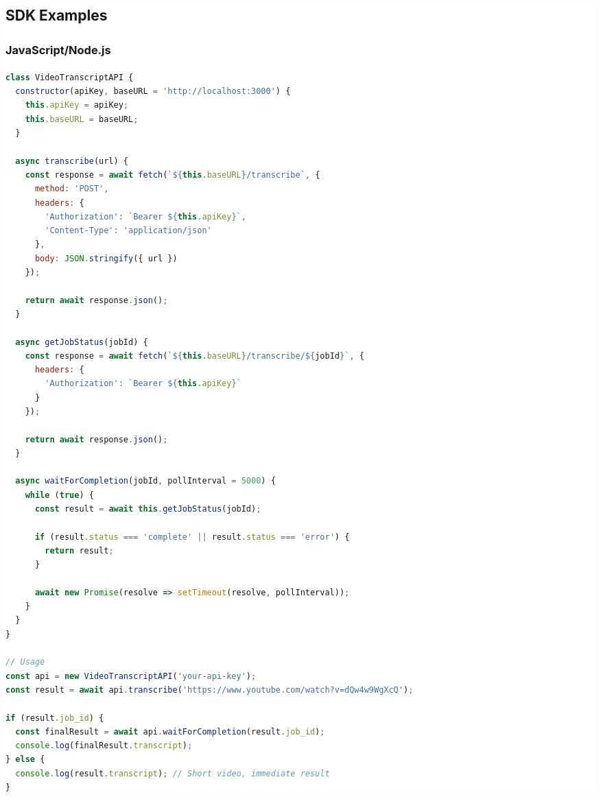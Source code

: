 ## SDK Examples

### JavaScript/Node.js

```javascript
class VideoTranscriptAPI {
  constructor(apiKey, baseURL = 'http://localhost:3000') {
    this.apiKey = apiKey;
    this.baseURL = baseURL;
  }

  async transcribe(url) {
    const response = await fetch(`${this.baseURL}/transcribe`, {
      method: 'POST',
      headers: {
        'Authorization': `Bearer ${this.apiKey}`,
        'Content-Type': 'application/json'
      },
      body: JSON.stringify({ url })
    });

    return await response.json();
  }

  async getJobStatus(jobId) {
    const response = await fetch(`${this.baseURL}/transcribe/${jobId}`, {
      headers: {
        'Authorization': `Bearer ${this.apiKey}`
      }
    });

    return await response.json();
  }

  async waitForCompletion(jobId, pollInterval = 5000) {
    while (true) {
      const result = await this.getJobStatus(jobId);

      if (result.status === 'complete' || result.status === 'error') {
        return result;
      }

      await new Promise(resolve => setTimeout(resolve, pollInterval));
    }
  }
}

// Usage
const api = new VideoTranscriptAPI('your-api-key');
const result = await api.transcribe('https://www.youtube.com/watch?v=dQw4w9WgXcQ');

if (result.job_id) {
  const finalResult = await api.waitForCompletion(result.job_id);
  console.log(finalResult.transcript);
} else {
  console.log(result.transcript); // Short video, immediate result
}
```

